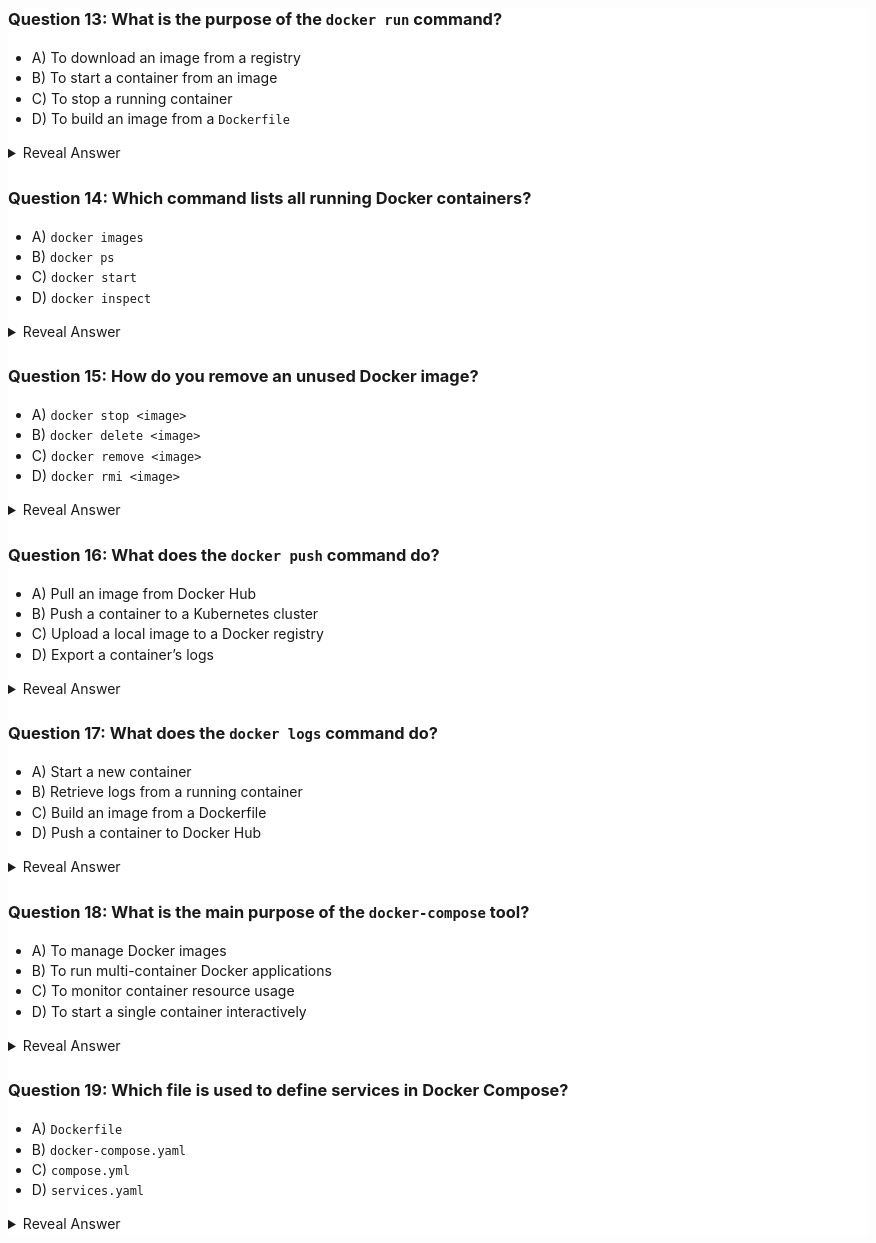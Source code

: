 ### Question 13: What is the purpose of the `docker run` command?
- A) To download an image from a registry  
- B) To start a container from an image  
- C) To stop a running container  
- D) To build an image from a `Dockerfile`  
<details><summary>Reveal Answer</summary></details>

### Question 14: Which command lists all running Docker containers?
- A) `docker images`  
- B) `docker ps`  
- C) `docker start`  
- D) `docker inspect`  
<details><summary>Reveal Answer</summary></details>

### Question 15: How do you remove an unused Docker image?
- A) `docker stop <image>`  
- B) `docker delete <image>`  
- C) `docker remove <image>`  
- D) `docker rmi <image>`  
<details><summary>Reveal Answer</summary></details>

### Question 16: What does the `docker push` command do?
- A) Pull an image from Docker Hub  
- B) Push a container to a Kubernetes cluster  
- C) Upload a local image to a Docker registry  
- D) Export a container’s logs  
<details><summary>Reveal Answer</summary></details>

### Question 17: What does the `docker logs` command do?
- A) Start a new container  
- B) Retrieve logs from a running container  
- C) Build an image from a Dockerfile  
- D) Push a container to Docker Hub  
<details><summary>Reveal Answer</summary></details>

### Question 18: What is the main purpose of the `docker-compose` tool?
- A) To manage Docker images  
- B) To run multi-container Docker applications  
- C) To monitor container resource usage  
- D) To start a single container interactively  
<details><summary>Reveal Answer</summary></details>

### Question 19: Which file is used to define services in Docker Compose?
- A) `Dockerfile`  
- B) `docker-compose.yaml`  
- C) `compose.yml`  
- D) `services.yaml`  
<details><summary>Reveal Answer</summary></details>
